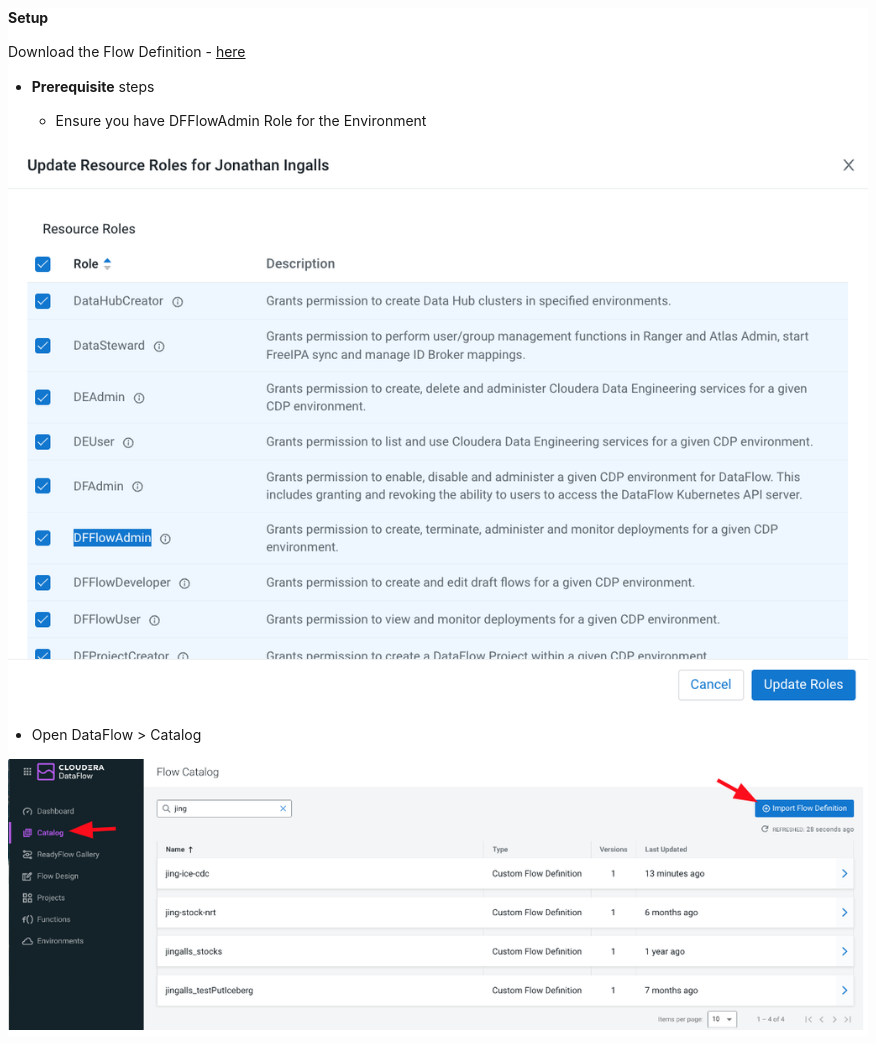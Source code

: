 **Setup**

Download the Flow Definition - [here](https://drive.google.com/open?id=1fjDf0FbN77fqV6OX20DkNNUMT5kn3gh1)

- **Prerequisite** steps

  - Ensure you have DFFlowAdmin Role for the Environment

![](../../images/dfflowadmin_resource_role.png)

- Open DataFlow > Catalog

![](../../images/df_catalog_import_flow_definition.png)
